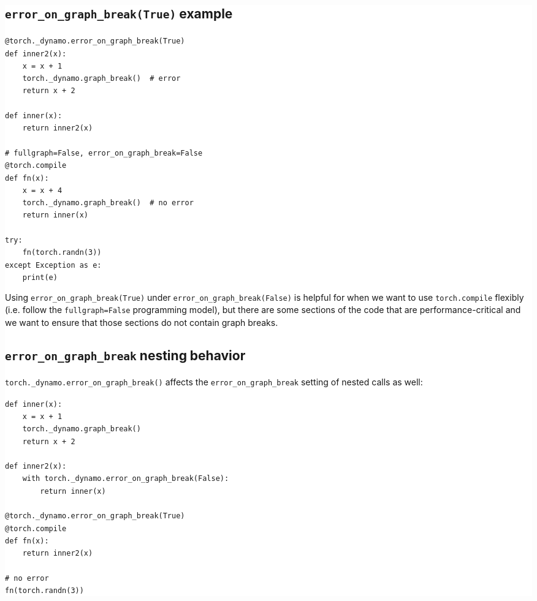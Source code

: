 ## `error_on_graph_break(True)` example

```{code-cell}
@torch._dynamo.error_on_graph_break(True)
def inner2(x):
    x = x + 1
    torch._dynamo.graph_break()  # error
    return x + 2

def inner(x):
    return inner2(x)

# fullgraph=False, error_on_graph_break=False
@torch.compile
def fn(x):
    x = x + 4
    torch._dynamo.graph_break()  # no error
    return inner(x)

try:
    fn(torch.randn(3))
except Exception as e:
    print(e)
```

Using `error_on_graph_break(True)` under `error_on_graph_break(False)` is helpful for when we want to use `torch.compile` flexibly (i.e. follow the `fullgraph=False` programming model),
but there are some sections of the code that are performance-critical and we want to ensure that those sections do not contain graph breaks.

## `error_on_graph_break` nesting behavior

`torch._dynamo.error_on_graph_break()` affects the `error_on_graph_break` setting of nested calls as well:

```{code-cell}
def inner(x):
    x = x + 1
    torch._dynamo.graph_break()
    return x + 2

def inner2(x):
    with torch._dynamo.error_on_graph_break(False):
        return inner(x)

@torch._dynamo.error_on_graph_break(True)
@torch.compile
def fn(x):
    return inner2(x)

# no error
fn(torch.randn(3))
```
